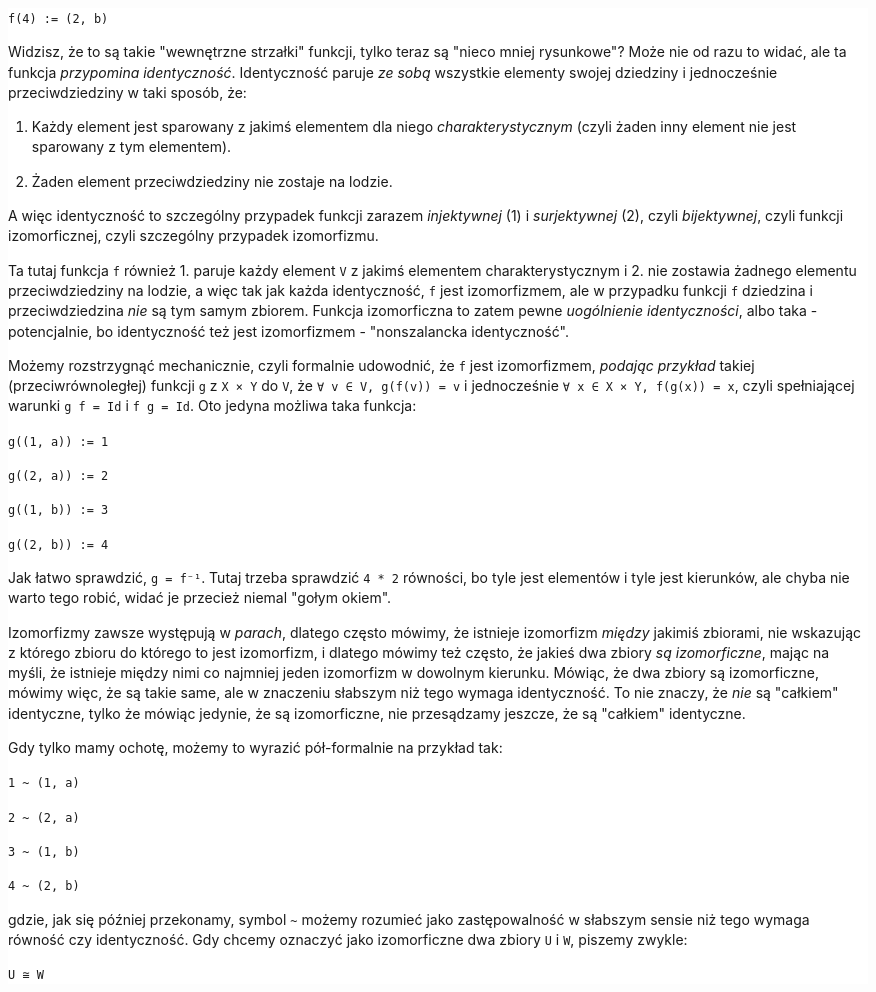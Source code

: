 `f(4) := (2, b)`

Widzisz, że to są takie "wewnętrzne strzałki" funkcji, tylko teraz są "nieco mniej rysunkowe"? Może
nie od razu to widać, ale ta funkcja *przypomina identyczność*. Identyczność paruje *ze sobą*
wszystkie elementy swojej dziedziny i jednocześnie przeciwdziedziny w taki sposób, że:

1. Każdy element jest sparowany z jakimś elementem dla niego *charakterystycznym* (czyli żaden inny
element nie jest sparowany z tym elementem).

2. Żaden element przeciwdziedziny nie zostaje na lodzie.

A więc identyczność to szczególny przypadek funkcji zarazem *injektywnej* (1) i *surjektywnej* (2),
czyli *bijektywnej*, czyli funkcji izomorficznej, czyli szczególny przypadek izomorfizmu.

Ta tutaj funkcja `f` również 1. paruje każdy element `V` z jakimś elementem charakterystycznym
i 2. nie zostawia żadnego elementu przeciwdziedziny na lodzie, a więc tak jak każda identyczność,
`f` jest izomorfizmem, ale w przypadku funkcji `f` dziedzina i przeciwdziedzina *nie* są tym samym
zbiorem. Funkcja izomorficzna to zatem pewne *uogólnienie identyczności*, albo taka - potencjalnie,
bo identyczność też jest izomorfizmem - "nonszalancka identyczność".

Możemy rozstrzygnąć mechanicznie, czyli formalnie udowodnić, że `f` jest izomorfizmem, *podając
przykład* takiej (przeciwrównoległej) funkcji `g` z `X × Y` do `V`, że `∀ v ∈ V, g(f(v)) = v` i
jednocześnie `∀ x ∈ X × Y, f(g(x)) = x`, czyli spełniającej warunki `g f = Id` i `f g = Id`. Oto
jedyna możliwa taka funkcja:

`g((1, a)) := 1`

`g((2, a)) := 2`

`g((1, b)) := 3`

`g((2, b)) := 4`

Jak łatwo sprawdzić, `g = f⁻¹`. Tutaj trzeba sprawdzić `4 * 2` równości, bo tyle jest elementów i
tyle jest kierunków, ale chyba nie warto tego robić, widać je przecież niemal "gołym okiem".

Izomorfizmy zawsze występują w *parach*, dlatego często mówimy, że istnieje izomorfizm *między*
jakimiś zbiorami, nie wskazując z którego zbioru do którego to jest izomorfizm, i dlatego mówimy też
często, że jakieś dwa zbiory *są izomorficzne*, mając na myśli, że istnieje między nimi co najmniej
jeden izomorfizm w dowolnym kierunku. Mówiąc, że dwa zbiory są izomorficzne, mówimy więc, że są
takie same, ale w znaczeniu słabszym niż tego wymaga identyczność. To nie znaczy, że *nie* są
"całkiem" identyczne, tylko że mówiąc jedynie, że są izomorficzne, nie przesądzamy jeszcze, że są
"całkiem" identyczne.

Gdy tylko mamy ochotę, możemy to wyrazić pół-formalnie na przykład tak:

`1 ~ (1, a)`

`2 ~ (2, a)`

`3 ~ (1, b)`

`4 ~ (2, b)`

gdzie, jak się później przekonamy, symbol `~` możemy rozumieć jako zastępowalność w słabszym sensie
niż tego wymaga równość czy identyczność. Gdy chcemy oznaczyć jako izomorficzne dwa zbiory `U` i
`W`, piszemy zwykle:

`U ≅ W` 
